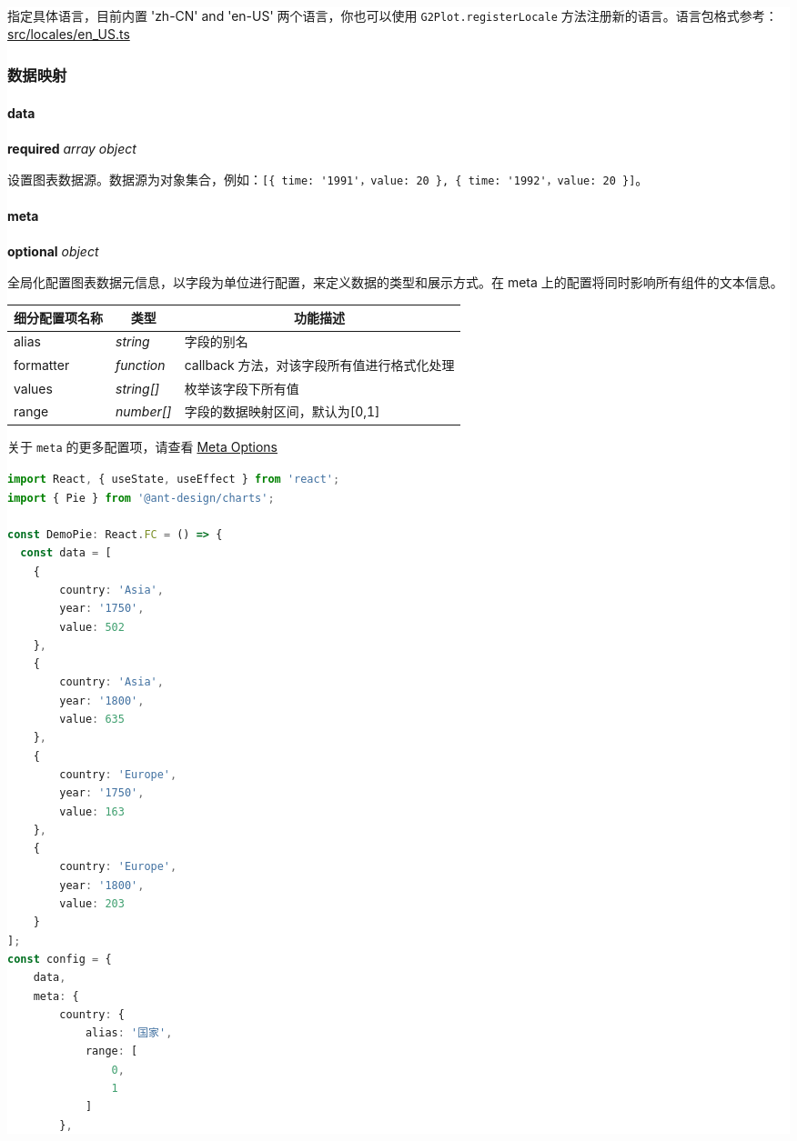指定具体语言，目前内置 'zh-CN' and 'en-US' 两个语言，你也可以使用 `G2Plot.registerLocale` 方法注册新的语言。语言包格式参考：[src/locales/en_US.ts](https://github.com/antvis/G2Plot/blob/master/src/locales/en_US.ts)


### 数据映射

#### data

<description>**required** *array object*</description>

设置图表数据源。数据源为对象集合，例如：`[{ time: '1991'，value: 20 }, { time: '1992'，value: 20 }]`。

#### meta

<description>**optional** *object*</description>

全局化配置图表数据元信息，以字段为单位进行配置，来定义数据的类型和展示方式。在 meta 上的配置将同时影响所有组件的文本信息。

| 细分配置项名称 | 类型       | 功能描述                                    |
| -------------- | ---------- | ------------------------------------------- |
| alias          | *string*   | 字段的别名                                  |
| formatter      | *function* | callback 方法，对该字段所有值进行格式化处理 |
| values         | *string\[]* | 枚举该字段下所有值                          |
| range          | *number\[]* | 字段的数据映射区间，默认为\[0,1]             |

关于 `meta` 的更多配置项，请查看 [Meta Options](/zh/docs/api/options/meta)


```ts
import React, { useState, useEffect } from 'react';
import { Pie } from '@ant-design/charts';

const DemoPie: React.FC = () => {
  const data = [
    {
        country: 'Asia',
        year: '1750',
        value: 502
    },
    {
        country: 'Asia',
        year: '1800',
        value: 635
    },
    {
        country: 'Europe',
        year: '1750',
        value: 163
    },
    {
        country: 'Europe',
        year: '1800',
        value: 203
    }
];
const config = {
    data,
    meta: {
        country: {
            alias: '国家',
            range: [
                0,
                1
            ]
        },
```